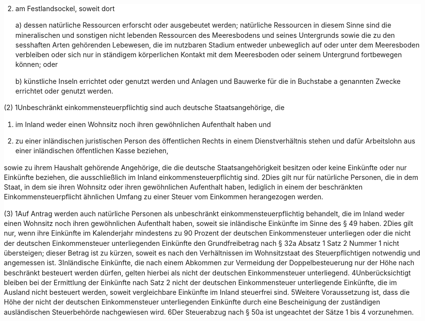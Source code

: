 


2.  am Festlandsockel, soweit dort

    a)  dessen natürliche Ressourcen erforscht oder ausgebeutet werden;
        natürliche Ressourcen in diesem Sinne sind die mineralischen und
        sonstigen nicht lebenden Ressourcen des Meeresbodens und seines
        Untergrunds sowie die zu den sesshaften Arten gehörenden Lebewesen,
        die im nutzbaren Stadium entweder unbeweglich auf oder unter dem
        Meeresboden verbleiben oder sich nur in ständigem körperlichen Kontakt
        mit dem Meeresboden oder seinem Untergrund fortbewegen können; oder


    b)  künstliche Inseln errichtet oder genutzt werden und Anlagen und
        Bauwerke für die in Buchstabe a genannten Zwecke errichtet oder
        genutzt werden.







(2)
1Unbeschränkt einkommensteuerpflichtig sind auch deutsche
Staatsangehörige, die

1.  im Inland weder einen Wohnsitz noch ihren gewöhnlichen Aufenthalt
    haben und


2.  zu einer inländischen juristischen Person des öffentlichen Rechts in
    einem Dienstverhältnis stehen und dafür Arbeitslohn aus einer
    inländischen öffentlichen Kasse beziehen,



sowie zu ihrem Haushalt gehörende Angehörige, die die deutsche
Staatsangehörigkeit besitzen oder keine Einkünfte oder nur Einkünfte
beziehen, die ausschließlich im Inland einkommensteuerpflichtig sind.
2Dies gilt nur für natürliche Personen, die in dem Staat, in dem sie
ihren Wohnsitz oder ihren gewöhnlichen Aufenthalt haben, lediglich in
einem der beschränkten Einkommensteuerpflicht ähnlichen Umfang zu
einer Steuer vom Einkommen herangezogen werden.

(3)
1Auf Antrag werden auch natürliche Personen als unbeschränkt
einkommensteuerpflichtig behandelt, die im Inland weder einen Wohnsitz
noch ihren gewöhnlichen Aufenthalt haben, soweit sie inländische
Einkünfte im Sinne des § 49 haben.
2Dies gilt nur, wenn ihre Einkünfte im Kalenderjahr mindestens zu 90
Prozent der deutschen Einkommensteuer unterliegen oder die nicht der
deutschen Einkommensteuer unterliegenden Einkünfte den Grundfreibetrag
nach § 32a Absatz 1 Satz 2 Nummer 1 nicht übersteigen; dieser Betrag
ist zu kürzen, soweit es nach den Verhältnissen im Wohnsitzstaat des
Steuerpflichtigen notwendig und angemessen ist.
3Inländische Einkünfte, die nach einem Abkommen zur Vermeidung der
Doppelbesteuerung nur der Höhe nach beschränkt besteuert werden
dürfen, gelten hierbei als nicht der deutschen Einkommensteuer
unterliegend.
4Unberücksichtigt bleiben bei der Ermittlung der Einkünfte nach Satz 2
nicht der deutschen Einkommensteuer unterliegende Einkünfte, die im
Ausland nicht besteuert werden, soweit vergleichbare Einkünfte im
Inland steuerfrei sind.
5Weitere Voraussetzung ist, dass die Höhe der nicht der deutschen
Einkommensteuer unterliegenden Einkünfte durch eine Bescheinigung der
zuständigen ausländischen Steuerbehörde nachgewiesen wird.
6Der Steuerabzug nach § 50a ist ungeachtet der Sätze 1 bis 4
vorzunehmen.

